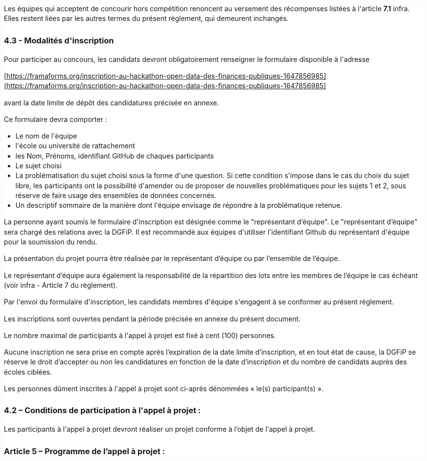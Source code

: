Les équipes qui acceptent de concourir hors compétition renoncent au versement des récompenses listées à l'article **7.1** infra. Elles restent liées par les autres termes du présent règlement, qui demeurent inchangés.  

### 4.3 - Modalités d'inscription 

Pour participer au concours, les candidats devront obligatoirement renseigner le formulaire disponible à l'adresse

[https://framaforms.org/inscription-au-hackathon-open-data-des-finances-publiques-1647856985](https://framaforms.org/inscription-au-hackathon-open-data-des-finances-publiques-1647856985)

avant la date limite de dépôt des candidatures précisée en annexe.

Ce formulaire devra comporter :

- Le nom de l'équipe
- l'école ou université de rattachement
- les Nom, Prénoms, identifiant GitHub de chaques participants
- Le sujet choisi
- La problématisation du sujet choisi sous la forme d'une question. Si cette condition s'impose dans le cas du choix du sujet libre, les participants ont la possibilité d'amender ou de proposer de nouvelles problématiques pour les sujets 1 et 2, sous réserve de faire usage des ensembles de données concernés.
- Un descriptif sommaire de la manière dont l'équipe envisage de répondre à la problématique retenue.

La personne ayant soumis le formulaire d'inscription est désignée comme le "représentant d’équipe". Le "représentant d’équipe" sera chargé des relations avec la DGFiP. Il est recommandé aux équipes d'utiliser l'identifiant Github du représentant d'équipe pour la soumission du rendu.

La présentation du projet pourra être réalisée par le représentant d’équipe ou par l’ensemble de l’équipe.

Le représentant d’équipe aura également la responsabilité de la répartition des lots entre les membres de l’équipe le cas échéant (voir infra - Article 7 du règlement).

Par l'envoi du formulaire d'inscription, les candidats membres d'équipe s'engagent à se conformer au présent règlement.

Les inscriptions sont ouvertes pendant la période précisée en annexe du présent document.

Le nombre maximal de participants à l'appel à projet est fixé à cent (100) personnes.

Aucune inscription ne sera prise en compte après l’expiration de la date limite d’inscription, et en tout état de cause, la DGFiP se réserve le droit d’accepter ou non les candidatures en fonction de la date d’inscription et du nombre de candidats auprès des écoles ciblées.

Les personnes dûment inscrites à l'appel à projet sont ci-après dénommées « le(s) participant(s) ».

### 4.2 – Conditions de participation à l'appel à projet :

Les participants à l'appel à projet devront réaliser un projet conforme à l’objet de l'appel à projet.

### Article 5 – Programme de l’appel à projet :
